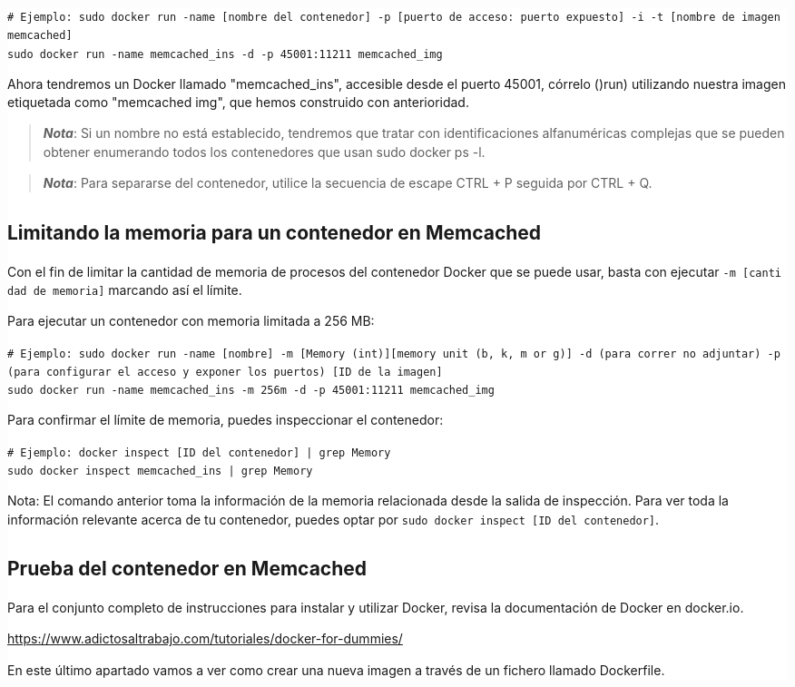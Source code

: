     # Ejemplo: sudo docker run -name [nombre del contenedor] -p [puerto de acceso: puerto expuesto] -i -t [nombre de imagen memcached]
    sudo docker run -name memcached_ins -d -p 45001:11211 memcached_img

Ahora tendremos un Docker llamado "memcached_ins", accesible desde el puerto 45001, córrelo ()run) utilizando nuestra imagen etiquetada como "memcached img", que hemos construido con anterioridad.



> ***Nota***: Si un nombre no está establecido, tendremos que tratar con identificaciones alfanuméricas complejas que se pueden obtener enumerando todos los contenedores que usan sudo docker ps -l.

> ***Nota***: Para separarse del contenedor, utilice la secuencia de escape CTRL + P seguida por CTRL + Q.

## Limitando la memoria para un contenedor en Memcached ##

Con el fin de limitar la cantidad de memoria de procesos del contenedor Docker que se puede usar, basta con ejecutar `-m [cantidad de memoria]` marcando así el límite.

Para ejecutar un contenedor con memoria limitada a 256 MB:

    # Ejemplo: sudo docker run -name [nombre] -m [Memory (int)][memory unit (b, k, m or g)] -d (para correr no adjuntar) -p (para configurar el acceso y exponer los puertos) [ID de la imagen]
    sudo docker run -name memcached_ins -m 256m -d -p 45001:11211 memcached_img

Para confirmar el límite de memoria, puedes inspeccionar el contenedor:

    # Ejemplo: docker inspect [ID del contenedor] | grep Memory
    sudo docker inspect memcached_ins | grep Memory

Nota: El comando anterior toma la información de la memoria relacionada desde la salida de inspección. Para ver toda la información relevante acerca de tu contenedor, puedes optar por `sudo docker inspect [ID del contenedor]`.

## Prueba del contenedor en Memcached ##

Para el conjunto completo de instrucciones para instalar y utilizar Docker, revisa la documentación de Docker en docker.io.







https://www.adictosaltrabajo.com/tutoriales/docker-for-dummies/


En este último apartado vamos a ver como crear una nueva imagen a través de un fichero llamado Dockerfile.
